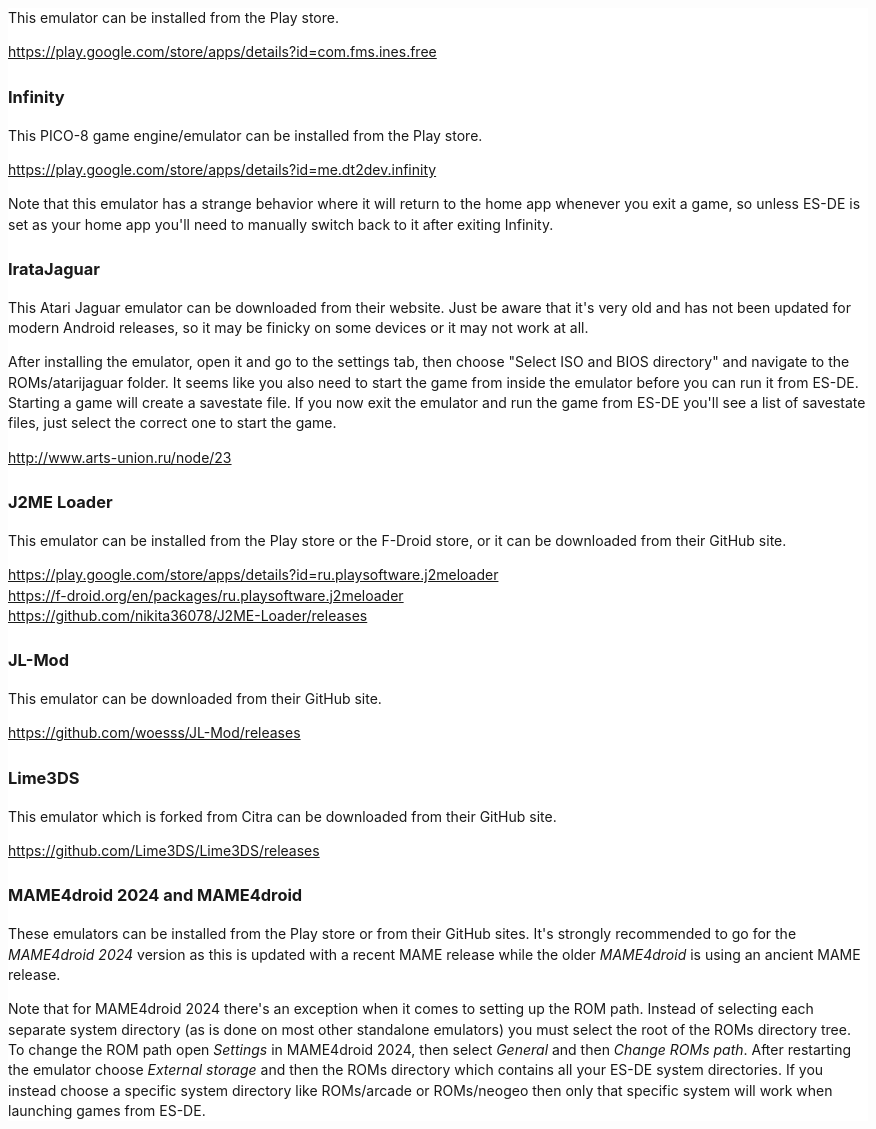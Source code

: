 This emulator can be installed from the Play store.

https://play.google.com/store/apps/details?id=com.fms.ines.free

### Infinity

This PICO-8 game engine/emulator can be installed from the Play store.

https://play.google.com/store/apps/details?id=me.dt2dev.infinity

Note that this emulator has a strange behavior where it will return to the home app whenever you exit a game, so unless ES-DE is set as your home app you'll need to manually switch back to it after exiting Infinity.

### IrataJaguar

This Atari Jaguar emulator can be downloaded from their website. Just be aware that it's very old and has not been updated for modern Android releases, so it may be finicky on some devices or it may not work at all.

After installing the emulator, open it and go to the settings tab, then choose "Select ISO and BIOS directory" and navigate to the ROMs/atarijaguar folder. It seems like you also need to start the game from inside the emulator before you can run it from ES-DE. Starting a game will create a savestate file. If you now exit the emulator and run the game from ES-DE you'll see a list of savestate files, just select the correct one to start the game.

http://www.arts-union.ru/node/23

### J2ME Loader

This emulator can be installed from the Play store or the F-Droid store, or it can be downloaded from their GitHub site.

https://play.google.com/store/apps/details?id=ru.playsoftware.j2meloader \
https://f-droid.org/en/packages/ru.playsoftware.j2meloader \
https://github.com/nikita36078/J2ME-Loader/releases

### JL-Mod

This emulator can be downloaded from their GitHub site.

https://github.com/woesss/JL-Mod/releases

### Lime3DS

This emulator which is forked from Citra can be downloaded from their GitHub site.

https://github.com/Lime3DS/Lime3DS/releases

### MAME4droid 2024 and MAME4droid

These emulators can be installed from the Play store or from their GitHub sites. It's strongly recommended to go for the _MAME4droid 2024_ version as this is updated with a recent MAME release while the older _MAME4droid_ is using an ancient MAME release.

Note that for MAME4droid 2024 there's an exception when it comes to setting up the ROM path. Instead of selecting each separate system directory (as is done on most other standalone emulators) you must select the root of the ROMs directory tree. To change the ROM path open _Settings_ in MAME4droid 2024, then select _General_ and then _Change ROMs path_. After restarting the emulator choose _External storage_ and then the ROMs directory which contains all your ES-DE system directories. If you instead choose a specific system directory like ROMs/arcade or ROMs/neogeo then only that specific system will work when launching games from ES-DE.
